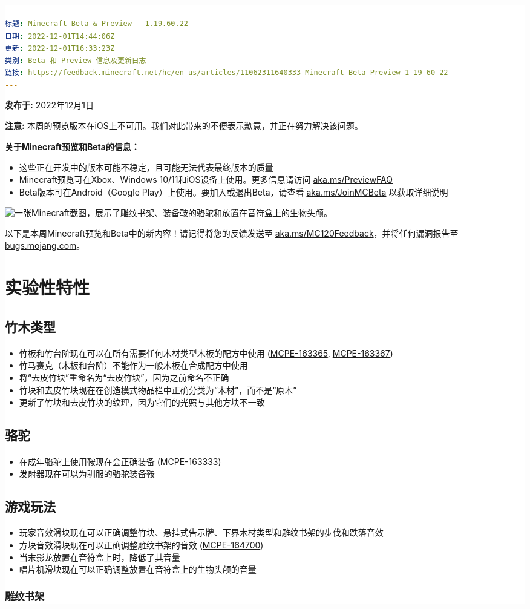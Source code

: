 ```yaml
---
标题: Minecraft Beta & Preview - 1.19.60.22
日期: 2022-12-01T14:44:06Z
更新: 2022-12-01T16:33:23Z
类别: Beta 和 Preview 信息及更新日志
链接: https://feedback.minecraft.net/hc/en-us/articles/11062311640333-Minecraft-Beta-Preview-1-19-60-22
---
```


**发布于:** 2022年12月1日

**注意:** 本周的预览版本在iOS上不可用。我们对此带来的不便表示歉意，并正在努力解决该问题。

**关于Minecraft预览和Beta的信息：**

- 这些正在开发中的版本可能不稳定，且可能无法代表最终版本的质量
- Minecraft预览可在Xbox、Windows 10/11和iOS设备上使用。更多信息请访问 [aka.ms/PreviewFAQ](http://aka.ms/PreviewFAQ)
- Beta版本可在Android（Google Play）上使用。要加入或退出Beta，请查看 [aka.ms/JoinMCBeta](https://aka.ms/JoinMCBeta) 以获取详细说明

![一张Minecraft截图，展示了雕纹书架、装备鞍的骆驼和放置在音符盒上的生物头颅。](https://feedback.minecraft.net/hc/article_attachments/11061416160141)

以下是本周Minecraft预览和Beta中的新内容！请记得将您的反馈发送至 [aka.ms/MC120Feedback](https://aka.ms/MC120Feedback)，并将任何漏洞报告至 [bugs.mojang.com](http://bugs.mojang.com/)。  
  

# **实验性特性**

## **竹木类型**

- 竹板和竹台阶现在可以在所有需要任何木材类型木板的配方中使用 ([MCPE-163365](https://bugs.mojang.com/browse/MCPE-163365), [MCPE-163367](https://bugs.mojang.com/browse/MCPE-163367))
- 竹马赛克（木板和台阶）不能作为一般木板在合成配方中使用
- 将“去皮竹块”重命名为“去皮竹块”，因为之前命名不正确
- 竹块和去皮竹块现在在创造模式物品栏中正确分类为“木材”，而不是“原木”
- 更新了竹块和去皮竹块的纹理，因为它们的光照与其他方块不一致

## **骆驼**

- 在成年骆驼上使用鞍现在会正确装备 ([MCPE-163333](https://bugs.mojang.com/browse/MCPE-163333))
- 发射器现在可以为驯服的骆驼装备鞍

## **游戏玩法**

- 玩家音效滑块现在可以正确调整竹块、悬挂式告示牌、下界木材类型和雕纹书架的步伐和跌落音效
- 方块音效滑块现在可以正确调整雕纹书架的音效 ([MCPE-164700](https://bugs.mojang.com/browse/MCPE-164700))
- 当末影龙放置在音符盒上时，降低了其音量
- 唱片机滑块现在可以正确调整放置在音符盒上的生物头颅的音量

### **雕纹书架**
